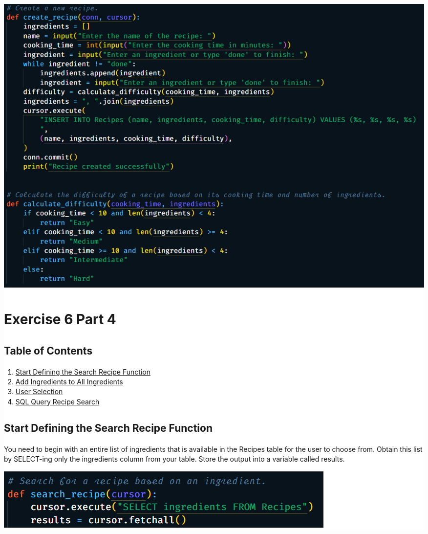 ![step 3](./Exercise%201.6/P3Step3.png)

# Exercise 6 Part 4

## Table of Contents

1. [Start Defining the Search Recipe Function](#start-defining-the-search-recipe-function)
2. [Add Ingredients to All Ingredients](#add-ingredients-to-all-ingredients)
3. [User Selection](#user-selection)
4. [SQL Query Recipe Search](#sql-query-recipe-search)

## Start Defining the Search Recipe Function

You need to begin with an entire list of ingredients that is available in the Recipes table for the user to choose from. Obtain this list by SELECT-ing only the ingredients column from your table. Store the output into a variable called results.

![step 1](./Exercise%201.6/P4Step1.png)

